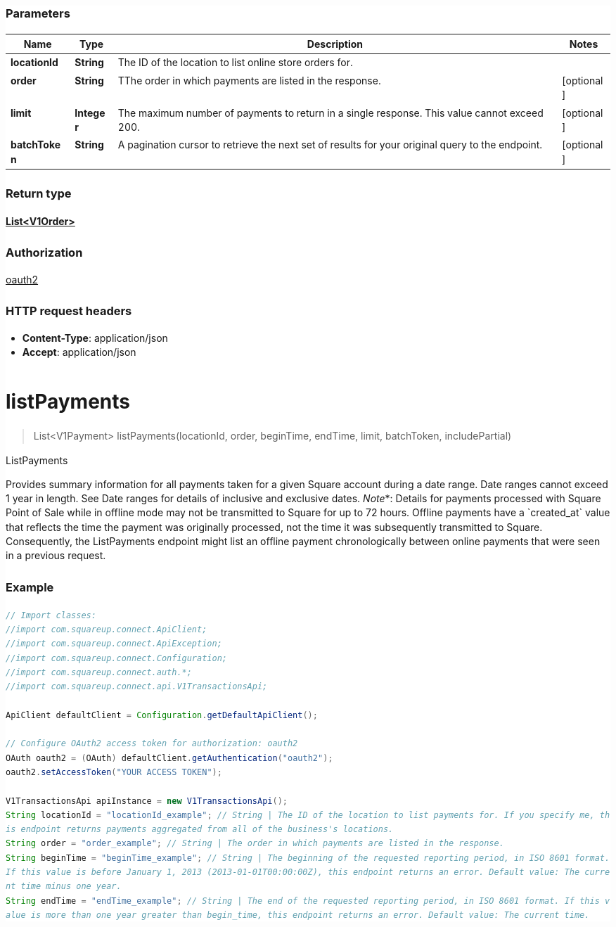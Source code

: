 ### Parameters

Name | Type | Description  | Notes
------------- | ------------- | ------------- | -------------
 **locationId** | **String**| The ID of the location to list online store orders for. |
 **order** | **String**| TThe order in which payments are listed in the response. | [optional]
 **limit** | **Integer**| The maximum number of payments to return in a single response. This value cannot exceed 200. | [optional]
 **batchToken** | **String**| A pagination cursor to retrieve the next set of results for your original query to the endpoint. | [optional]

### Return type

[**List&lt;V1Order&gt;**](V1Order.md)

### Authorization

[oauth2](../README.md#oauth2)

### HTTP request headers

 - **Content-Type**: application/json
 - **Accept**: application/json

<a name="listPayments"></a>
# **listPayments**
> List&lt;V1Payment&gt; listPayments(locationId, order, beginTime, endTime, limit, batchToken, includePartial)

ListPayments

Provides summary information for all payments taken for a given Square account during a date range. Date ranges cannot exceed 1 year in length. See Date ranges for details of inclusive and exclusive dates.  *Note**: Details for payments processed with Square Point of Sale while in offline mode may not be transmitted to Square for up to 72 hours. Offline payments have a &#x60;created_at&#x60; value that reflects the time the payment was originally processed, not the time it was subsequently transmitted to Square. Consequently, the ListPayments endpoint might list an offline payment chronologically between online payments that were seen in a previous request.

### Example
```java
// Import classes:
//import com.squareup.connect.ApiClient;
//import com.squareup.connect.ApiException;
//import com.squareup.connect.Configuration;
//import com.squareup.connect.auth.*;
//import com.squareup.connect.api.V1TransactionsApi;

ApiClient defaultClient = Configuration.getDefaultApiClient();

// Configure OAuth2 access token for authorization: oauth2
OAuth oauth2 = (OAuth) defaultClient.getAuthentication("oauth2");
oauth2.setAccessToken("YOUR ACCESS TOKEN");

V1TransactionsApi apiInstance = new V1TransactionsApi();
String locationId = "locationId_example"; // String | The ID of the location to list payments for. If you specify me, this endpoint returns payments aggregated from all of the business's locations.
String order = "order_example"; // String | The order in which payments are listed in the response.
String beginTime = "beginTime_example"; // String | The beginning of the requested reporting period, in ISO 8601 format. If this value is before January 1, 2013 (2013-01-01T00:00:00Z), this endpoint returns an error. Default value: The current time minus one year.
String endTime = "endTime_example"; // String | The end of the requested reporting period, in ISO 8601 format. If this value is more than one year greater than begin_time, this endpoint returns an error. Default value: The current time.
```